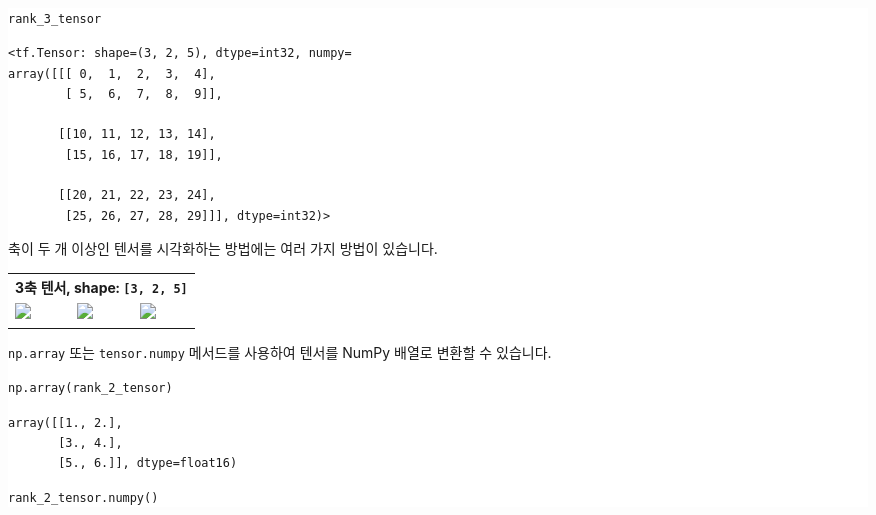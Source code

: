
```python
rank_3_tensor
```




    <tf.Tensor: shape=(3, 2, 5), dtype=int32, numpy=
    array([[[ 0,  1,  2,  3,  4],
            [ 5,  6,  7,  8,  9]],
    
           [[10, 11, 12, 13, 14],
            [15, 16, 17, 18, 19]],
    
           [[20, 21, 22, 23, 24],
            [25, 26, 27, 28, 29]]], dtype=int32)>



축이 두 개 이상인 텐서를 시각화하는 방법에는 여러 가지 방법이 있습니다.

<table>
<tr>
  <th colspan=3>3축 텐서, shape: <code>[3, 2, 5]</code></th>
</tr>
<tr>
  <td>
   <img src="https://github.com/Vest1ge/Tensor/blob/main/img/3-axis_numpy.png?raw=1"/>
  </td>
  <td>
   <img src="https://github.com/Vest1ge/Tensor/blob/main/img/3-axis_front.png?raw=1"/>
  </td>

  <td>
   <img src="https://github.com/Vest1ge/Tensor/blob/main/img/3-axis_block.png?raw=1"/>
  </td>
</tr>

</table>

`np.array` 또는 `tensor.numpy` 메서드를 사용하여 텐서를 NumPy 배열로 변환할 수 있습니다.


```python
np.array(rank_2_tensor)
```




    array([[1., 2.],
           [3., 4.],
           [5., 6.]], dtype=float16)




```python
rank_2_tensor.numpy()
```

